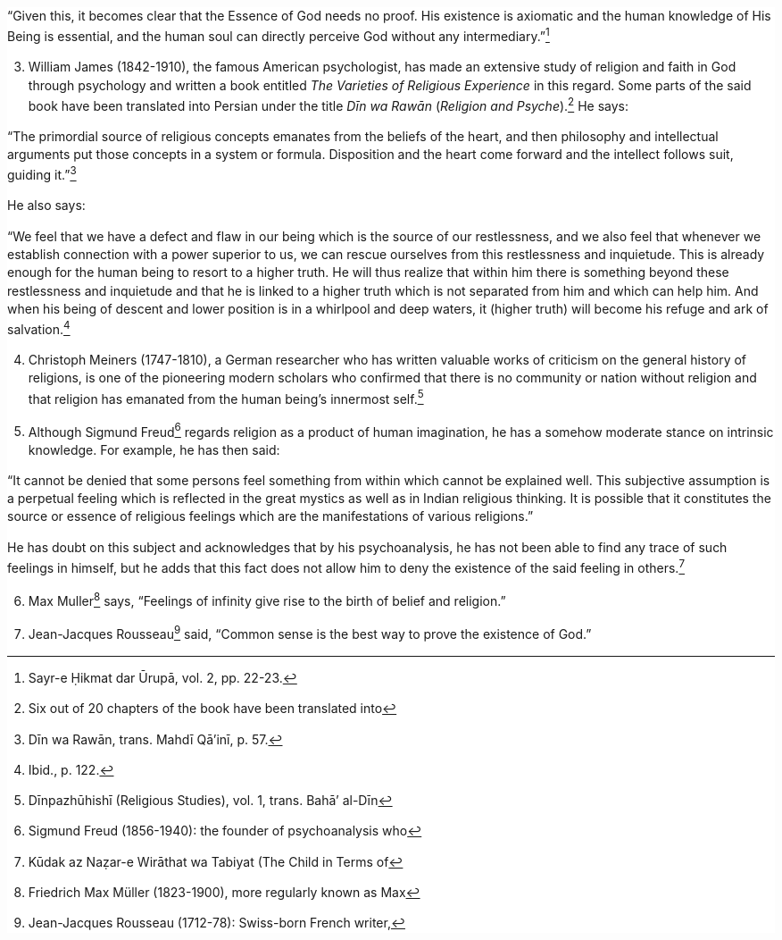 “Given this, it becomes clear that the Essence of God needs no proof.
His existence is axiomatic and the human knowledge of His Being is
essential, and the human soul can directly perceive God without any
intermediary.”[^12]

3. William James (1842-1910), the famous American psychologist, has made
an extensive study of religion and faith in God through psychology and
written a book entitled *The Varieties of Religious Experience* in this
regard. Some parts of the said book have been translated into Persian
under the title *Dīn wa Rawān* (*Religion and Psyche*).[^13] He says:

“The primordial source of religious concepts emanates from the beliefs
of the heart, and then philosophy and intellectual arguments put those
concepts in a system or formula. Disposition and the heart come forward
and the intellect follows suit, guiding it.”[^14]

He also says:

“We feel that we have a defect and flaw in our being which is the source
of our restlessness, and we also feel that whenever we establish
connection with a power superior to us, we can rescue ourselves from
this restlessness and inquietude. This is already enough for the human
being to resort to a higher truth. He will thus realize that within him
there is something beyond these restlessness and inquietude and that he
is linked to a higher truth which is not separated from him and which
can help him. And when his being of descent and lower position is in a
whirlpool and deep waters, it (higher truth) will become his refuge and
ark of salvation.[^15]

4. Christoph Meiners (1747-1810), a German researcher who has written
valuable works of criticism on the general history of religions, is one
of the pioneering modern scholars who confirmed that there is no
community or nation without religion and that religion has emanated from
the human being’s innermost self.[^16]

5. Although Sigmund Freud[^17] regards religion as a product of human
imagination, he has a somehow moderate stance on intrinsic knowledge.
For example, he has then said:

“It cannot be denied that some persons feel something from within which
cannot be explained well. This subjective assumption is a perpetual
feeling which is reflected in the great mystics as well as in Indian
religious thinking. It is possible that it constitutes the source or
essence of religious feelings which are the manifestations of various
religions.”

He has doubt on this subject and acknowledges that by his
psychoanalysis, he has not been able to find any trace of such feelings
in himself, but he adds that this fact does not allow him to deny the
existence of the said feeling in others.[^18]

6. Max Muller[^19] says, “Feelings of infinity give rise to the birth of
belief and religion.”

7. Jean-Jacques Rousseau[^20] said, “Common sense is the best way to
prove the existence of God.”


[^1]: See Murtaḍā Muṭahharī, Fiṭrah, pp. 32-34, 69-73.
[^2]: Maḥmūl: the logical predicate, i.e. the term (or terms) in a
[^3]: Immanuel Kant (1724-1804): the German philosopher regarded by many
[^4]: Ibn Sīnā, Al-Najāt, p. 62.
[^5]: Ḥiss-e Madhhabī Yā Bu‘d-e Chahārum-e Rūḥ-e Insānī (Religious
[^6]: In this regard, refer to the first lesson.
[^7]: The assumption is that it is an “added essence” (dhāt al-iḍāfah).
[^8]: Ṣadr al-Mu’allihīn, Al-Mabda’ wa ’l-Ma‘ād, p. 16.
[^9]: Sayyid Muḥammad Ḥusayn al-Ṭabāṭabā’ī, Al-Mīzān fī Tafsīr
[^10]: Sūrat al-‘Ankabūt 29:65.
[^11]: Sayr-e Ḥikmat dar Urūpā (The Trend of Wisdom in Europe), vol. 2,
[^12]: Sayr-e Ḥikmat dar Ūrupā, vol. 2, pp. 22-23.
[^13]: Six out of 20 chapters of the book have been translated into
[^14]: Dīn wa Rawān, trans. Mahdī Qā’inī, p. 57.
[^15]: Ibid., p. 122.
[^16]: Dīnpazhūhishī (Religious Studies), vol. 1, trans. Bahā’ al-Dīn
[^17]: Sigmund Freud (1856-1940): the founder of psychoanalysis who
[^18]: Kūdak az Naẓar-e Wirāthat wa Tabiyat (The Child in Terms of
[^19]: Friedrich Max Müller (1823-1900), more regularly known as Max
[^20]: Jean-Jacques Rousseau (1712-78): Swiss-born French writer,
[^21]: Albert Einstein (1879-1955): German, Swiss and American
[^22]: Kūdak az Naẓar-e Wirāthat wa Tabiyat, vol. 1, p. 69, quoting
[^23]: Sūrat al-Rūm 30:30. [Trans.]
[^24]: Tafsīr Burhān, vol. 3, p. 261.
[^25]: Nahj al-Balāghah, Sermon 110.